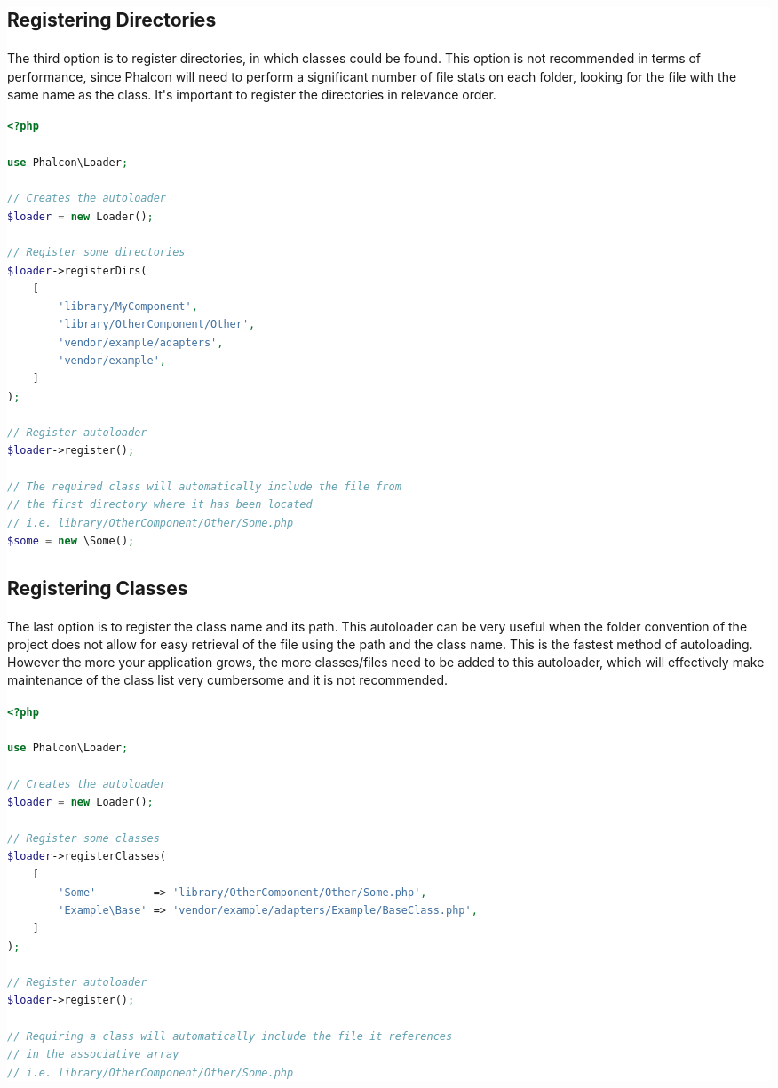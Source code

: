 ## Registering Directories

The third option is to register directories, in which classes could be found. This option is not recommended in terms of performance, since Phalcon will need to perform a significant number of file stats on each folder, looking for the file with the same name as the class. It's important to register the directories in relevance order.

```php
<?php

use Phalcon\Loader;

// Creates the autoloader
$loader = new Loader();

// Register some directories
$loader->registerDirs(
    [
        'library/MyComponent',
        'library/OtherComponent/Other',
        'vendor/example/adapters',
        'vendor/example',
    ]
);

// Register autoloader
$loader->register();

// The required class will automatically include the file from
// the first directory where it has been located
// i.e. library/OtherComponent/Other/Some.php
$some = new \Some();
```

## Registering Classes

The last option is to register the class name and its path. This autoloader can be very useful when the folder convention of the project does not allow for easy retrieval of the file using the path and the class name. This is the fastest method of autoloading. However the more your application grows, the more classes/files need to be added to this autoloader, which will effectively make maintenance of the class list very cumbersome and it is not recommended.

```php
<?php

use Phalcon\Loader;

// Creates the autoloader
$loader = new Loader();

// Register some classes
$loader->registerClasses(
    [
        'Some'         => 'library/OtherComponent/Other/Some.php',
        'Example\Base' => 'vendor/example/adapters/Example/BaseClass.php',
    ]
);

// Register autoloader
$loader->register();

// Requiring a class will automatically include the file it references
// in the associative array
// i.e. library/OtherComponent/Other/Some.php
```